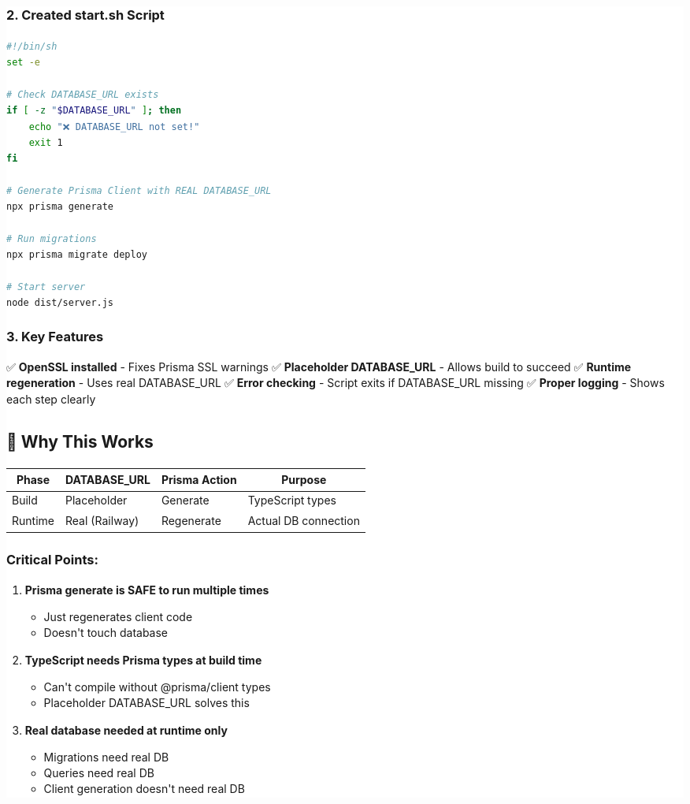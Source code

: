 ### 2. Created start.sh Script

```bash
#!/bin/sh
set -e

# Check DATABASE_URL exists
if [ -z "$DATABASE_URL" ]; then
    echo "❌ DATABASE_URL not set!"
    exit 1
fi

# Generate Prisma Client with REAL DATABASE_URL
npx prisma generate

# Run migrations
npx prisma migrate deploy

# Start server
node dist/server.js
```

### 3. Key Features

✅ **OpenSSL installed** - Fixes Prisma SSL warnings
✅ **Placeholder DATABASE_URL** - Allows build to succeed
✅ **Runtime regeneration** - Uses real DATABASE_URL
✅ **Error checking** - Script exits if DATABASE_URL missing
✅ **Proper logging** - Shows each step clearly

## 🎯 Why This Works

| Phase | DATABASE_URL | Prisma Action | Purpose |
|-------|--------------|---------------|---------|
| Build | Placeholder | Generate | TypeScript types |
| Runtime | Real (Railway) | Regenerate | Actual DB connection |

### Critical Points:

1. **Prisma generate is SAFE to run multiple times**
   - Just regenerates client code
   - Doesn't touch database

2. **TypeScript needs Prisma types at build time**
   - Can't compile without @prisma/client types
   - Placeholder DATABASE_URL solves this

3. **Real database needed at runtime only**
   - Migrations need real DB
   - Queries need real DB
   - Client generation doesn't need real DB
